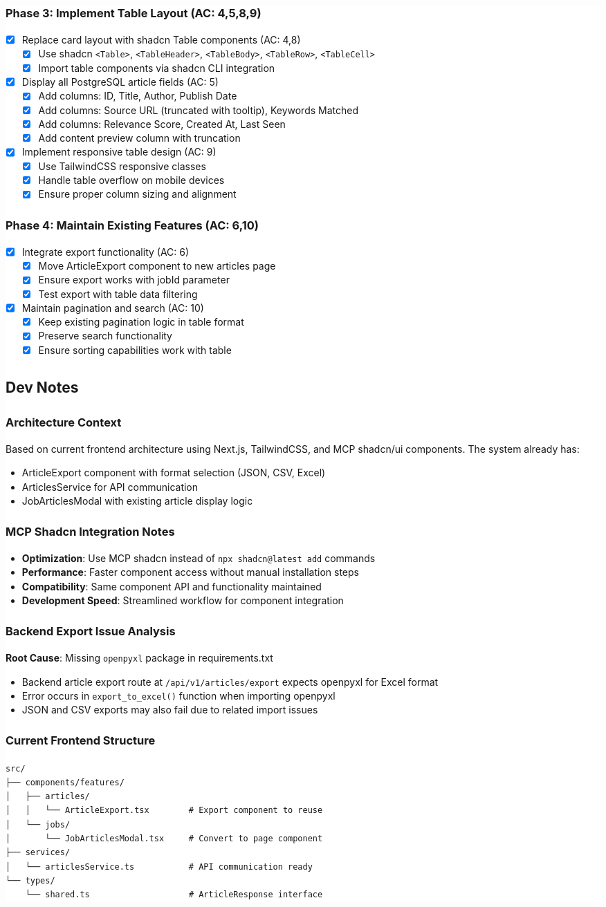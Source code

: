 ### Phase 3: Implement Table Layout (AC: 4,5,8,9)
- [x] Replace card layout with shadcn Table components (AC: 4,8)
  - [x] Use shadcn `<Table>`, `<TableHeader>`, `<TableBody>`, `<TableRow>`, `<TableCell>`
  - [x] Import table components via shadcn CLI integration
- [x] Display all PostgreSQL article fields (AC: 5)
  - [x] Add columns: ID, Title, Author, Publish Date
  - [x] Add columns: Source URL (truncated with tooltip), Keywords Matched
  - [x] Add columns: Relevance Score, Created At, Last Seen
  - [x] Add content preview column with truncation
- [x] Implement responsive table design (AC: 9)
  - [x] Use TailwindCSS responsive classes
  - [x] Handle table overflow on mobile devices
  - [x] Ensure proper column sizing and alignment

### Phase 4: Maintain Existing Features (AC: 6,10)
- [x] Integrate export functionality (AC: 6)
  - [x] Move ArticleExport component to new articles page
  - [x] Ensure export works with jobId parameter
  - [x] Test export with table data filtering
- [x] Maintain pagination and search (AC: 10)
  - [x] Keep existing pagination logic in table format
  - [x] Preserve search functionality
  - [x] Ensure sorting capabilities work with table

## Dev Notes

### Architecture Context
Based on current frontend architecture using Next.js, TailwindCSS, and MCP shadcn/ui components. The system already has:
- ArticleExport component with format selection (JSON, CSV, Excel)
- ArticlesService for API communication
- JobArticlesModal with existing article display logic

### MCP Shadcn Integration Notes
- **Optimization**: Use MCP shadcn instead of `npx shadcn@latest add` commands
- **Performance**: Faster component access without manual installation steps
- **Compatibility**: Same component API and functionality maintained
- **Development Speed**: Streamlined workflow for component integration

### Backend Export Issue Analysis
**Root Cause**: Missing `openpyxl` package in requirements.txt
- Backend article export route at `/api/v1/articles/export` expects openpyxl for Excel format
- Error occurs in `export_to_excel()` function when importing openpyxl
- JSON and CSV exports may also fail due to related import issues

### Current Frontend Structure
```
src/
├── components/features/
│   ├── articles/
│   │   └── ArticleExport.tsx        # Export component to reuse
│   └── jobs/
│       └── JobArticlesModal.tsx     # Convert to page component
├── services/
│   └── articlesService.ts           # API communication ready
└── types/
    └── shared.ts                    # ArticleResponse interface
```
